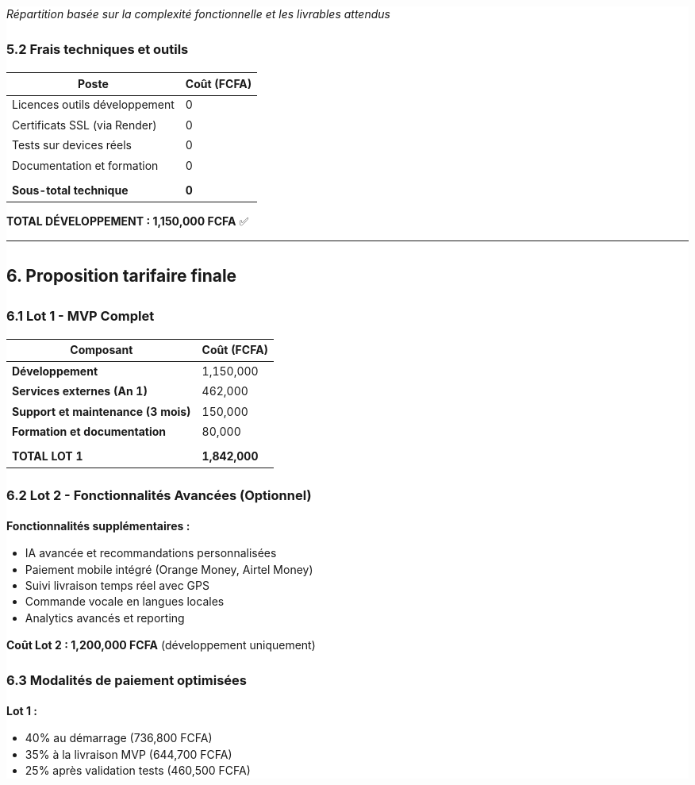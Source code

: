 *Répartition basée sur la complexité fonctionnelle et les livrables attendus*

### 5.2 Frais techniques et outils

| Poste                              | Coût (FCFA) |
|-----------------------------------|-------------|
| Licences outils développement     | 0           |
| Certificats SSL (via Render)      | 0           |
| Tests sur devices réels           | 0           |
| Documentation et formation         | 0           |
|                                   |             |
| **Sous-total technique**          | **0**       |

**TOTAL DÉVELOPPEMENT : 1,150,000 FCFA** ✅

---

## 6. Proposition tarifaire finale

### 6.1 Lot 1 - MVP Complet

| Composant                        | Coût (FCFA)   |
|----------------------------------|---------------|
| **Développement**                | 1,150,000     |
| **Services externes (An 1)**     | 462,000       |
| **Support et maintenance (3 mois)** | 150,000    |
| **Formation et documentation**   | 80,000        |
|                                  |               |
| **TOTAL LOT 1**                  | **1,842,000** |

### 6.2 Lot 2 - Fonctionnalités Avancées (Optionnel)

**Fonctionnalités supplémentaires :**
- IA avancée et recommandations personnalisées
- Paiement mobile intégré (Orange Money, Airtel Money)
- Suivi livraison temps réel avec GPS
- Commande vocale en langues locales
- Analytics avancés et reporting

**Coût Lot 2 : 1,200,000 FCFA** (développement uniquement)

### 6.3 Modalités de paiement optimisées

**Lot 1 :**
- 40% au démarrage (736,800 FCFA)
- 35% à la livraison MVP (644,700 FCFA)  
- 25% après validation tests (460,500 FCFA)
